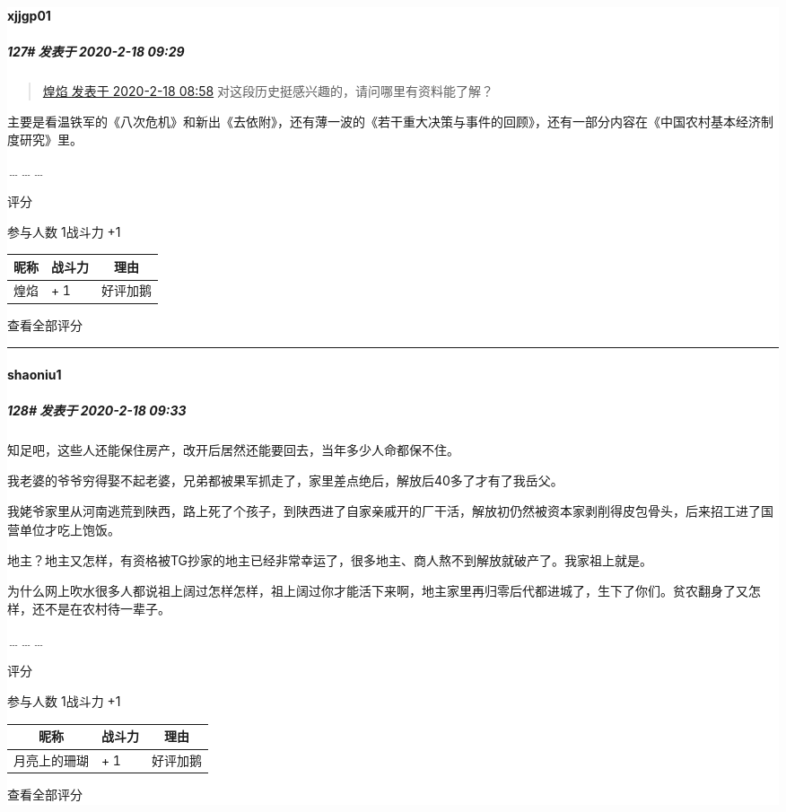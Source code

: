 ####  xjjgp01  
##### 127#       发表于 2020-2-18 09:29



<blockquote><a href="httphttps://bbs.saraba1st.com/2b/forum.php?mod=redirect&amp;goto=findpost&amp;pid=46448047&amp;ptid=1913957" target="_blank">煌焰 发表于 2020-2-18 08:58</a>
对这段历史挺感兴趣的，请问哪里有资料能了解？</blockquote>
主要是看温铁军的《八次危机》和新出《去依附》，还有薄一波的《若干重大决策与事件的回顾》，还有一部分内容在《中国农村基本经济制度研究》里。



﹍﹍﹍

评分





 参与人数 1战斗力 +1

|昵称|战斗力|理由|
|----|---|---|
| 煌焰| + 1|好评加鹅|



查看全部评分






-----

####  shaoniu1  
##### 128#       发表于 2020-2-18 09:33




知足吧，这些人还能保住房产，改开后居然还能要回去，当年多少人命都保不住。


我老婆的爷爷穷得娶不起老婆，兄弟都被果军抓走了，家里差点绝后，解放后40多了才有了我岳父。


我姥爷家里从河南逃荒到陕西，路上死了个孩子，到陕西进了自家亲戚开的厂干活，解放初仍然被资本家剥削得皮包骨头，后来招工进了国营单位才吃上饱饭。


地主？地主又怎样，有资格被TG抄家的地主已经非常幸运了，很多地主、商人熬不到解放就破产了。我家祖上就是。


为什么网上吹水很多人都说祖上阔过怎样怎样，祖上阔过你才能活下来啊，地主家里再归零后代都进城了，生下了你们。贫农翻身了又怎样，还不是在农村待一辈子。



﹍﹍﹍

评分





 参与人数 1战斗力 +1

|昵称|战斗力|理由|
|----|---|---|
| 月亮上的珊瑚| + 1|好评加鹅|



查看全部评分




                                             